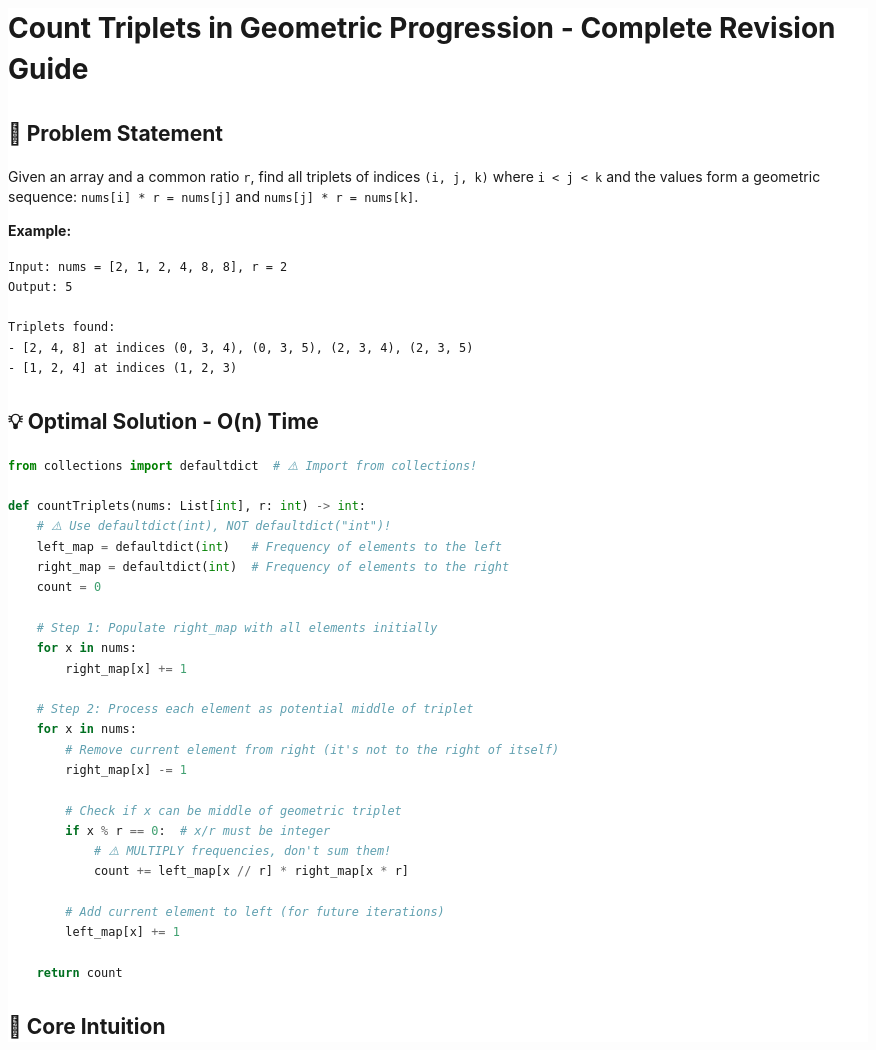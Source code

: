 # Count Triplets in Geometric Progression - Complete Revision Guide

## 🎯 Problem Statement

Given an array and a common ratio `r`, find all triplets of indices `(i, j, k)` where `i < j < k` and the values form a geometric sequence: `nums[i] * r = nums[j]` and `nums[j] * r = nums[k]`.

**Example:**
```
Input: nums = [2, 1, 2, 4, 8, 8], r = 2
Output: 5

Triplets found:
- [2, 4, 8] at indices (0, 3, 4), (0, 3, 5), (2, 3, 4), (2, 3, 5)
- [1, 2, 4] at indices (1, 2, 3)
```

## 💡 Optimal Solution - O(n) Time

```python
from collections import defaultdict  # ⚠️ Import from collections!

def countTriplets(nums: List[int], r: int) -> int:
    # ⚠️ Use defaultdict(int), NOT defaultdict("int")!
    left_map = defaultdict(int)   # Frequency of elements to the left
    right_map = defaultdict(int)  # Frequency of elements to the right
    count = 0
    
    # Step 1: Populate right_map with all elements initially
    for x in nums:
        right_map[x] += 1
    
    # Step 2: Process each element as potential middle of triplet
    for x in nums:
        # Remove current element from right (it's not to the right of itself)
        right_map[x] -= 1
        
        # Check if x can be middle of geometric triplet
        if x % r == 0:  # x/r must be integer
            # ⚠️ MULTIPLY frequencies, don't sum them!
            count += left_map[x // r] * right_map[x * r]
        
        # Add current element to left (for future iterations)
        left_map[x] += 1
    
    return count
```

## 🧠 Core Intuition
